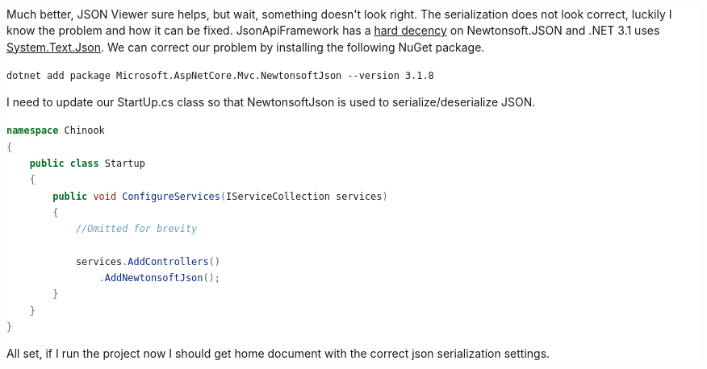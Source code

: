 Much better, JSON Viewer sure helps, but wait, something doesn't look right. The serialization does not look correct, luckily I know the problem and how it can be fixed. JsonApiFramework has a [hard decency](https://github.com/scott-mcdonald/JsonApiFramework/issues/67) on Newtonsoft.JSON and .NET 3.1 uses [System.Text.Json](https://devblogs.microsoft.com/dotnet/try-the-new-system-text-json-apis/). We can correct our problem by installing the following NuGet package.

```text
dotnet add package Microsoft.AspNetCore.Mvc.NewtonsoftJson --version 3.1.8
```

I need to update our StartUp.cs class so that NewtonsoftJson is used to serialize/deserialize JSON.

```c#
namespace Chinook
{
    public class Startup
    {
        public void ConfigureServices(IServiceCollection services)
        {
            //Omitted for brevity

            services.AddControllers()
                .AddNewtonsoftJson();
        }
    }
}
```

All set, if I run the project now I should get home document with the correct json serialization settings.